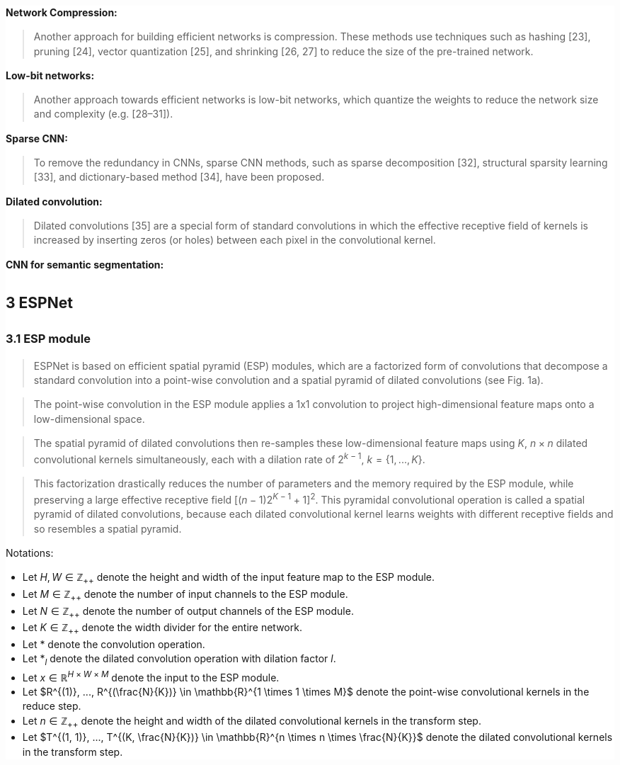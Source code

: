 **Network Compression:**

> Another approach for building efficient networks is compression. These methods use techniques such as hashing [23], pruning [24], vector quantization [25], and shrinking [26, 27] to reduce the size of the pre-trained network.

**Low-bit networks:**

> Another approach towards efficient networks is low-bit networks, which quantize the weights to reduce the network size and complexity (e.g. [28–31]).

**Sparse CNN:**

> To remove the redundancy in CNNs, sparse CNN methods, such as sparse decomposition [32], structural sparsity learning [33], and dictionary-based method [34], have been proposed.

**Dilated convolution:**

> Dilated convolutions [35] are a special form of standard convolutions in which the effective receptive field of kernels is increased by inserting zeros (or holes) between each pixel in the convolutional kernel.

**CNN for semantic segmentation:**

## 3 ESPNet

### 3.1 ESP module

> ESPNet is based on efficient spatial pyramid (ESP) modules, which are a factorized form of convolutions that decompose a standard convolution into a point-wise convolution and a spatial pyramid of dilated convolutions (see Fig. 1a).

> The point-wise convolution in the ESP module applies a 1x1 convolution to project high-dimensional feature maps onto a low-dimensional space.

> The spatial pyramid of dilated convolutions then re-samples these low-dimensional feature maps using $K$, $n \times n$ dilated convolutional kernels simultaneously, each with a dilation rate of $2^{k-1}$, $k = \{1, ..., K\}$.

> This factorization drastically reduces the number of parameters and the memory required by the ESP module, while preserving a large effective receptive field $[(n-1)2^{K-1} + 1]^{2}$. This pyramidal convolutional operation is called a spatial pyramid of dilated convolutions, because each dilated convolutional kernel learns weights with different receptive fields and so resembles a spatial pyramid.

Notations:
* Let $H, W \in \mathbb{Z}_{++}$ denote the height and width of the input feature map to the ESP module.
* Let $M \in \mathbb{Z}_{++}$ denote the number of input channels to the ESP module.
* Let $N \in \mathbb{Z}_{++}$ denote the number of output channels of the ESP module.
* Let $K \in \mathbb{Z}_{++}$ denote the width divider for the entire network.
* Let $*$ denote the convolution operation.
* Let $*_{l}$ denote the dilated convolution operation with dilation factor $l$.
* Let $x \in \mathbb{R}^{H \times W \times M}$ denote the input to the ESP module.
* Let $R^{(1)}, ..., R^{(\frac{N}{K})} \in \mathbb{R}^{1 \times 1 \times M}$ denote the point-wise convolutional kernels in the reduce step.
* Let $n \in \mathbb{Z}_{++}$ denote the height and width of the dilated convolutional kernels in the transform step.
* Let $T^{(1, 1)}, ..., T^{(K, \frac{N}{K})} \in \mathbb{R}^{n \times n \times \frac{N}{K}}$ denote the dilated convolutional kernels in the transform step.
